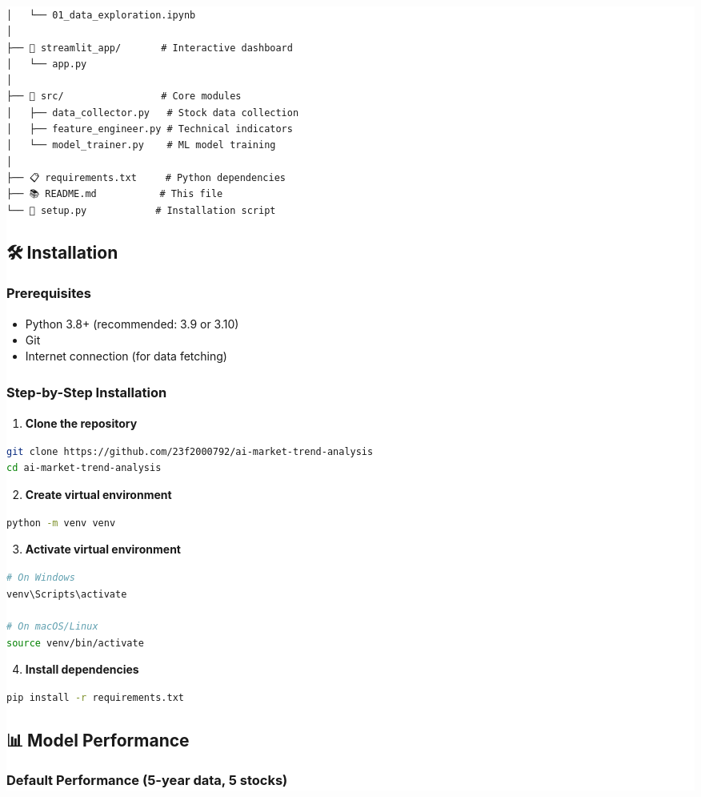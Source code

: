 ```
│   └── 01_data_exploration.ipynb
│
├── 📂 streamlit_app/       # Interactive dashboard
│   └── app.py
│
├── 📂 src/                 # Core modules
│   ├── data_collector.py   # Stock data collection
│   ├── feature_engineer.py # Technical indicators
│   └── model_trainer.py    # ML model training
│
├── 📋 requirements.txt     # Python dependencies
├── 📚 README.md           # This file
└── 🚀 setup.py            # Installation script
```

## 🛠 Installation

### Prerequisites
- Python 3.8+ (recommended: 3.9 or 3.10)
- Git
- Internet connection (for data fetching)

### Step-by-Step Installation

1. **Clone the repository**
```bash
git clone https://github.com/23f2000792/ai-market-trend-analysis
cd ai-market-trend-analysis
```

2. **Create virtual environment**
```bash
python -m venv venv
```

3. **Activate virtual environment**
```bash
# On Windows
venv\Scripts\activate

# On macOS/Linux
source venv/bin/activate
```

4. **Install dependencies**
```bash
pip install -r requirements.txt
```

## 📊 Model Performance

### Default Performance (5-year data, 5 stocks)
